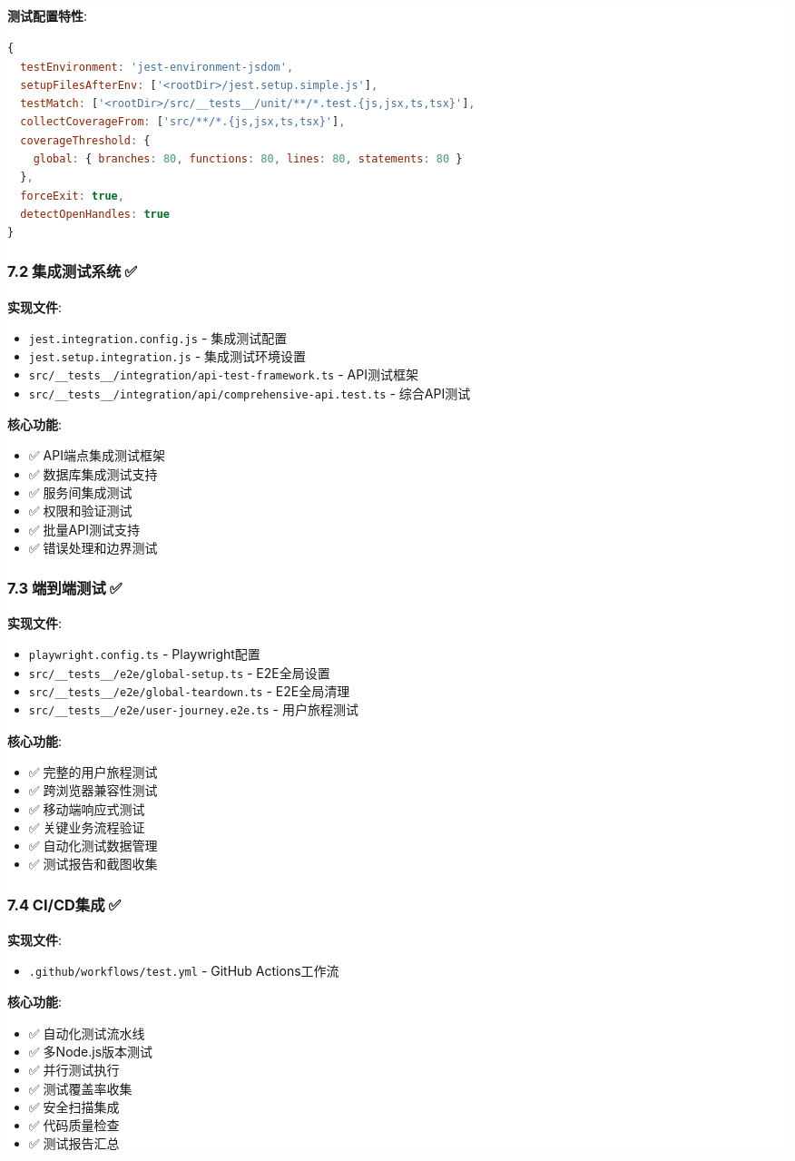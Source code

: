 **测试配置特性**:
```javascript
{
  testEnvironment: 'jest-environment-jsdom',
  setupFilesAfterEnv: ['<rootDir>/jest.setup.simple.js'],
  testMatch: ['<rootDir>/src/__tests__/unit/**/*.test.{js,jsx,ts,tsx}'],
  collectCoverageFrom: ['src/**/*.{js,jsx,ts,tsx}'],
  coverageThreshold: {
    global: { branches: 80, functions: 80, lines: 80, statements: 80 }
  },
  forceExit: true,
  detectOpenHandles: true
}
```

### 7.2 集成测试系统 ✅

**实现文件**:
- `jest.integration.config.js` - 集成测试配置
- `jest.setup.integration.js` - 集成测试环境设置
- `src/__tests__/integration/api-test-framework.ts` - API测试框架
- `src/__tests__/integration/api/comprehensive-api.test.ts` - 综合API测试

**核心功能**:
- ✅ API端点集成测试框架
- ✅ 数据库集成测试支持
- ✅ 服务间集成测试
- ✅ 权限和验证测试
- ✅ 批量API测试支持
- ✅ 错误处理和边界测试

### 7.3 端到端测试 ✅

**实现文件**:
- `playwright.config.ts` - Playwright配置
- `src/__tests__/e2e/global-setup.ts` - E2E全局设置
- `src/__tests__/e2e/global-teardown.ts` - E2E全局清理
- `src/__tests__/e2e/user-journey.e2e.ts` - 用户旅程测试

**核心功能**:
- ✅ 完整的用户旅程测试
- ✅ 跨浏览器兼容性测试
- ✅ 移动端响应式测试
- ✅ 关键业务流程验证
- ✅ 自动化测试数据管理
- ✅ 测试报告和截图收集

### 7.4 CI/CD集成 ✅

**实现文件**:
- `.github/workflows/test.yml` - GitHub Actions工作流

**核心功能**:
- ✅ 自动化测试流水线
- ✅ 多Node.js版本测试
- ✅ 并行测试执行
- ✅ 测试覆盖率收集
- ✅ 安全扫描集成
- ✅ 代码质量检查
- ✅ 测试报告汇总
